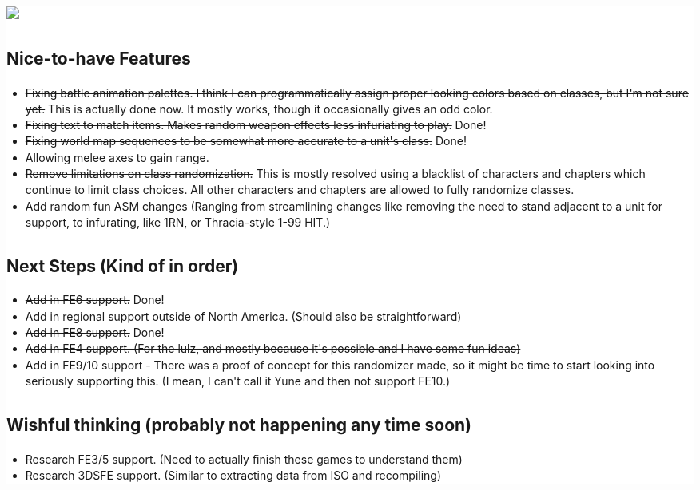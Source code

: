 ![](https://github.com/lushen124/Universal-FE-Randomizer/blob/master/Screenshots/Windows/WeaponDescriptions.png)

## Nice-to-have Features
* ~~Fixing battle animation palettes. I think I can programmatically assign proper looking colors based on classes, but I'm not sure yet.~~ This is actually done now. It mostly works, though it occasionally gives an odd color.
* ~~Fixing text to match items. Makes random weapon effects less infuriating to play.~~ Done!
* ~~Fixing world map sequences to be somewhat more accurate to a unit's class.~~ Done!
* Allowing melee axes to gain range.
* ~~Remove limitations on class randomization.~~ This is mostly resolved using a blacklist of characters and chapters which continue to limit class choices. All other characters and chapters are allowed to fully randomize classes.
* Add random fun ASM changes (Ranging from streamlining changes like removing the need to stand adjacent to a unit for support, to infurating, like 1RN, or Thracia-style 1-99 HIT.)

## Next Steps (Kind of in order)
* ~~Add in FE6 support.~~ Done!
* Add in regional support outside of North America. (Should also be straightforward)
* ~~Add in FE8 support.~~ Done!
* ~~Add in FE4 support. (For the lulz, and mostly because it's possible and I have some fun ideas)~~
* Add in FE9/10 support - There was a proof of concept for this randomizer made, so it might be time to start looking into seriously supporting this. (I mean, I can't call it Yune and then not support FE10.)

## Wishful thinking (probably not happening any time soon)
* Research FE3/5 support. (Need to actually finish these games to understand them)
* Research 3DSFE support. (Similar to extracting data from ISO and recompiling)
